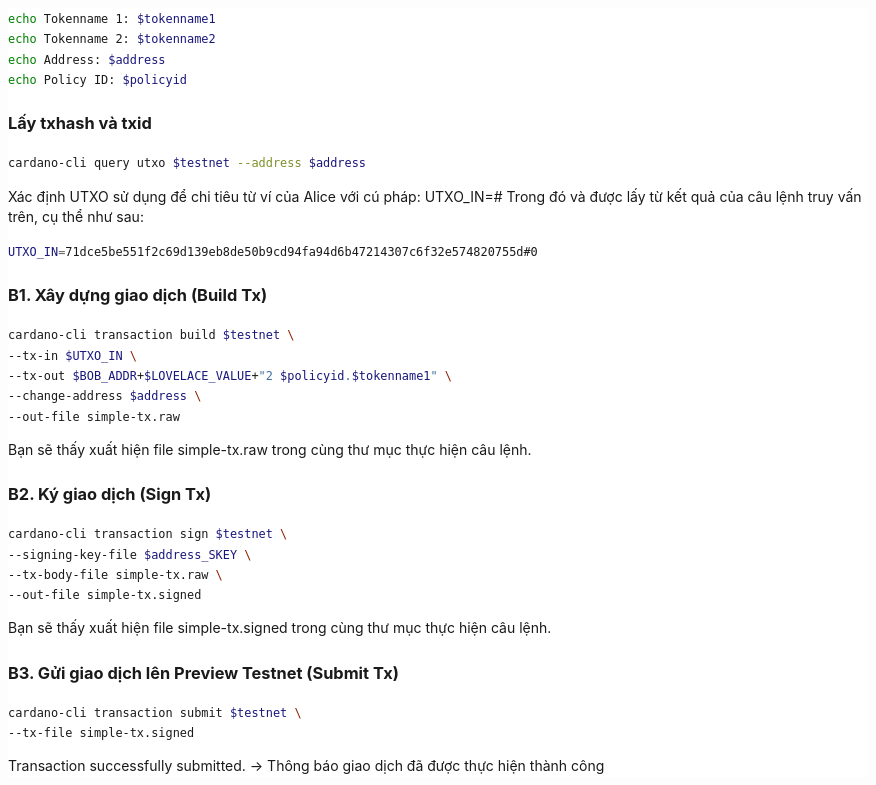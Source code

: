 ```bash
echo Tokenname 1: $tokenname1
echo Tokenname 2: $tokenname2
echo Address: $address
echo Policy ID: $policyid
```

### Lấy txhash và txid

```bash
cardano-cli query utxo $testnet --address $address
```

Xác định UTXO sử dụng để chi tiêu từ ví của Alice với cú pháp: 
UTXO_IN=<TxHash>#<TxId>
Trong đó <TxHash> và <TxId> được lấy từ kết quả của câu lệnh truy vấn trên, cụ thể như sau:

```bash
UTXO_IN=71dce5be551f2c69d139eb8de50b9cd94fa94d6b47214307c6f32e574820755d#0

```


### B1. Xây dựng giao dịch (Build Tx)

```bash
cardano-cli transaction build $testnet \
--tx-in $UTXO_IN \
--tx-out $BOB_ADDR+$LOVELACE_VALUE+"2 $policyid.$tokenname1" \
--change-address $address \
--out-file simple-tx.raw
```

Bạn sẽ thấy xuất hiện file simple-tx.raw trong cùng thư mục thực hiện câu lệnh.


### B2. Ký giao dịch (Sign Tx)

```bash
cardano-cli transaction sign $testnet \
--signing-key-file $address_SKEY \
--tx-body-file simple-tx.raw \
--out-file simple-tx.signed
```

Bạn sẽ thấy xuất hiện file simple-tx.signed trong cùng thư mục thực hiện câu lệnh.


### B3. Gửi giao dịch lên Preview Testnet (Submit Tx)

```bash
cardano-cli transaction submit $testnet \
--tx-file simple-tx.signed
```
 

Transaction successfully submitted.
→ Thông báo giao dịch đã được thực hiện thành công
